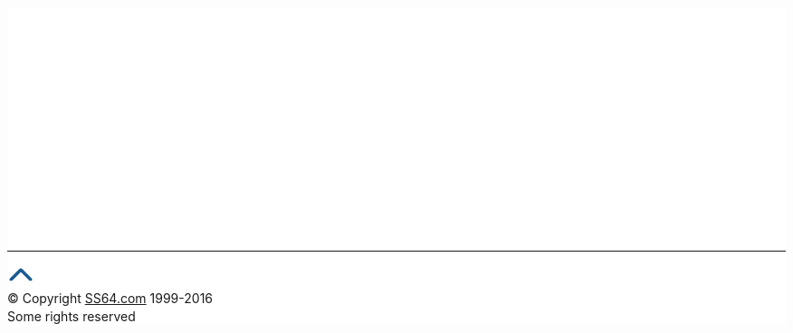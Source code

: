 <ins class="adsbygoogle" style="display:inline-block;width:300px;height:250px" data-ad-client="ca-pub-6140977852749469" data-ad-slot="1823340303"></ins>
<script>
(adsbygoogle = window.adsbygoogle || []).push({});
</script></p>
<hr>
<div id="bl" class="footer"><a href="less_options.html#"><img src="../images/top.png" width="30" height="22" alt="Back to the Top"></a></div>
<div id="br" class="footer, tagline">© Copyright <a href="http://ss64.com/">SS64.com</a> 1999-2016<br>
Some rights reserved</div>
